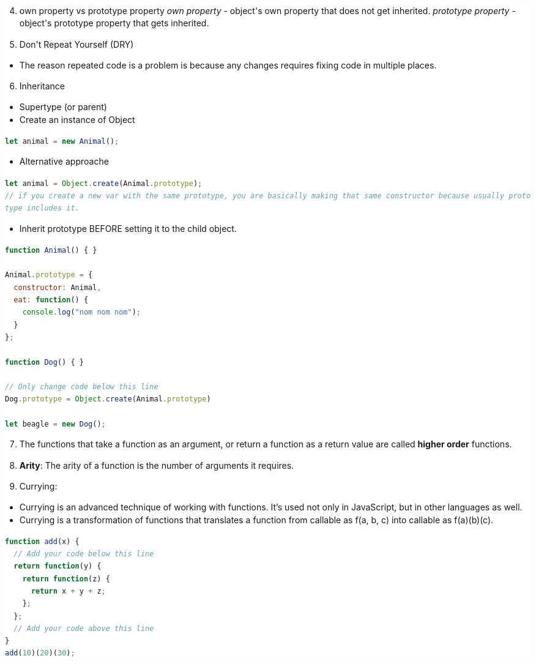 4. own property vs prototype property
*own property* - object's own property that does not get inherited.
*prototype property* - object's prototype property that gets inherited. 
 

5. Don't Repeat Yourself (DRY)

- The reason repeated code is a problem is because any changes requires fixing code in multiple places. 

6. Inheritance 

- Supertype (or parent)
- Create an instance of Object
```javascript
let animal = new Animal();
```
- Alternative approache
```js
let animal = Object.create(Animal.prototype);
// if you create a new var with the same prototype, you are basically making that same constructor because usually prototype includes it. 
```
- Inherit prototype BEFORE setting it to the child object. 
```js
function Animal() { }

Animal.prototype = {
  constructor: Animal,
  eat: function() {
    console.log("nom nom nom");
  }
};

function Dog() { }

// Only change code below this line
Dog.prototype = Object.create(Animal.prototype)

let beagle = new Dog();
```
7. The functions that take a function as an argument, or return a function as a return value are called **higher order** functions.

8. **Arity**: The arity of a function is the number of arguments it requires.
9. Currying: 

- Currying is an advanced technique of working with functions. It’s used not only in JavaScript, but in other languages as well.
- Currying is a transformation of functions that translates a function from callable as f(a, b, c) into callable as f(a)(b)(c).
```js
function add(x) {
  // Add your code below this line
  return function(y) {
    return function(z) {
      return x + y + z;
    };
  };
  // Add your code above this line
}
add(10)(20)(30);
```
